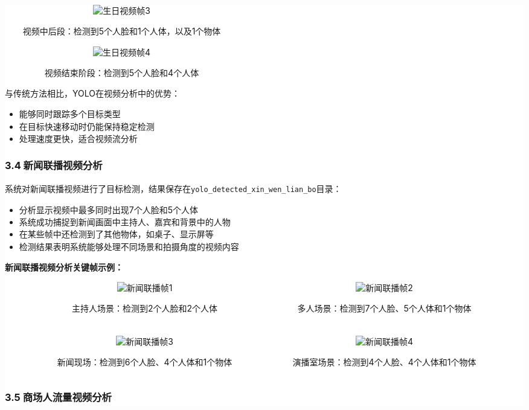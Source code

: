   <div style="text-align: center; width: 45%;">
    <img src="yolo_detected_sheng_ri_face_video/frame_450_faces_5_persons_1_objects_1.jpg" alt="生日视频帧3" style="max-width: 100%; height: auto;">
    <p>视频中后段：检测到5个人脸和1个人体，以及1个物体</p>
  </div>
  <div style="text-align: center; width: 45%;">
    <img src="yolo_detected_sheng_ri_face_video/frame_600_faces_5_persons_4_objects_0.jpg" alt="生日视频帧4" style="max-width: 100%; height: auto;">
    <p>视频结束阶段：检测到5个人脸和4个人体</p>
  </div>
</div>

与传统方法相比，YOLO在视频分析中的优势：
- 能够同时跟踪多个目标类型
- 在目标快速移动时仍能保持稳定检测
- 处理速度更快，适合视频流分析

### 3.4 新闻联播视频分析

系统对新闻联播视频进行了目标检测，结果保存在`yolo_detected_xin_wen_lian_bo`目录：

- 分析显示视频中最多同时出现7个人脸和5个人体
- 系统成功捕捉到新闻画面中主持人、嘉宾和背景中的人物
- 在某些帧中还检测到了其他物体，如桌子、显示屏等
- 检测结果表明系统能够处理不同场景和拍摄角度的视频内容

**新闻联播视频分析关键帧示例：**

<div style="display: flex; flex-wrap: wrap; justify-content: center; gap: 10px; margin-bottom: 20px;">
  <div style="text-align: center; width: 45%;">
    <img src="yolo_detected_xin_wen_lian_bo/frame_90_faces_2_persons_2_objects_0.jpg" alt="新闻联播帧1" style="max-width: 100%; height: auto;">
    <p>主持人场景：检测到2个人脸和2个人体</p>
  </div>
  <div style="text-align: center; width: 45%;">
    <img src="yolo_detected_xin_wen_lian_bo/frame_450_faces_7_persons_5_objects_1.jpg" alt="新闻联播帧2" style="max-width: 100%; height: auto;">
    <p>多人场景：检测到7个人脸、5个人体和1个物体</p>
  </div>
</div>
<div style="display: flex; flex-wrap: wrap; justify-content: center; gap: 10px; margin-bottom: 20px;">
  <div style="text-align: center; width: 45%;">
    <img src="yolo_detected_xin_wen_lian_bo/frame_780_faces_6_persons_4_objects_1.jpg" alt="新闻联播帧3" style="max-width: 100%; height: auto;">
    <p>新闻现场：检测到6个人脸、4个人体和1个物体</p>
  </div>
  <div style="text-align: center; width: 45%;">
    <img src="yolo_detected_xin_wen_lian_bo/frame_3660_faces_4_persons_4_objects_1.jpg" alt="新闻联播帧4" style="max-width: 100%; height: auto;">
    <p>演播室场景：检测到4个人脸、4个人体和1个物体</p>
  </div>
</div>

### 3.5 商场人流量视频分析
